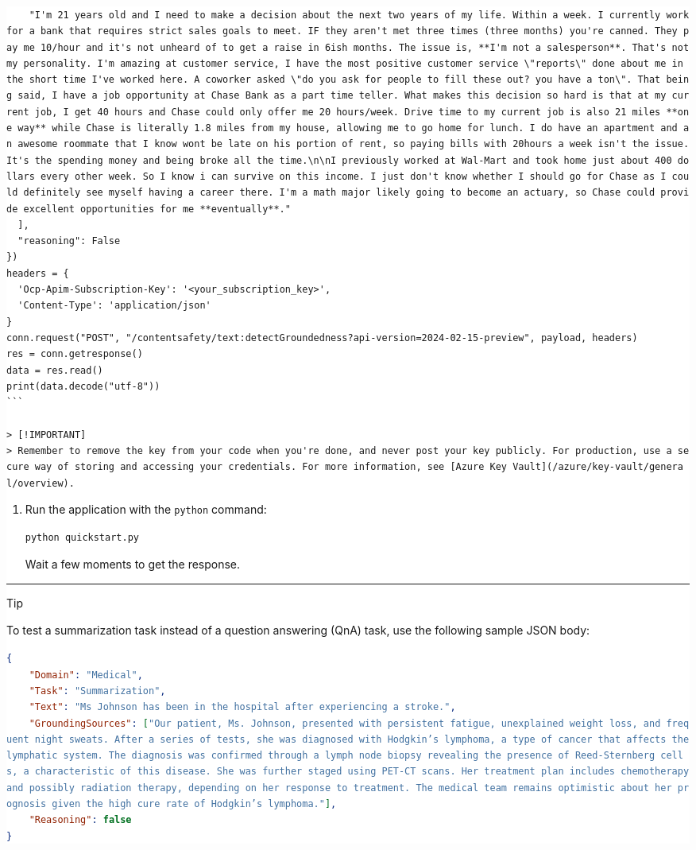         "I'm 21 years old and I need to make a decision about the next two years of my life. Within a week. I currently work for a bank that requires strict sales goals to meet. IF they aren't met three times (three months) you're canned. They pay me 10/hour and it's not unheard of to get a raise in 6ish months. The issue is, **I'm not a salesperson**. That's not my personality. I'm amazing at customer service, I have the most positive customer service \"reports\" done about me in the short time I've worked here. A coworker asked \"do you ask for people to fill these out? you have a ton\". That being said, I have a job opportunity at Chase Bank as a part time teller. What makes this decision so hard is that at my current job, I get 40 hours and Chase could only offer me 20 hours/week. Drive time to my current job is also 21 miles **one way** while Chase is literally 1.8 miles from my house, allowing me to go home for lunch. I do have an apartment and an awesome roommate that I know wont be late on his portion of rent, so paying bills with 20hours a week isn't the issue. It's the spending money and being broke all the time.\n\nI previously worked at Wal-Mart and took home just about 400 dollars every other week. So I know i can survive on this income. I just don't know whether I should go for Chase as I could definitely see myself having a career there. I'm a math major likely going to become an actuary, so Chase could provide excellent opportunities for me **eventually**."
      ],
      "reasoning": False
    })
    headers = {
      'Ocp-Apim-Subscription-Key': '<your_subscription_key>',
      'Content-Type': 'application/json'
    }
    conn.request("POST", "/contentsafety/text:detectGroundedness?api-version=2024-02-15-preview", payload, headers)
    res = conn.getresponse()
    data = res.read()
    print(data.decode("utf-8"))
    ```

    > [!IMPORTANT]
    > Remember to remove the key from your code when you're done, and never post your key publicly. For production, use a secure way of storing and accessing your credentials. For more information, see [Azure Key Vault](/azure/key-vault/general/overview).

1. Run the application with the `python` command:

    ```console
    python quickstart.py
    ````

    Wait a few moments to get the response.

---

> [!TIP]
> To test a summarization task instead of a question answering (QnA) task, use the following sample JSON body:
>
> ```json
> {
>     "Domain": "Medical",
>     "Task": "Summarization",
>     "Text": "Ms Johnson has been in the hospital after experiencing a stroke.",
>     "GroundingSources": ["Our patient, Ms. Johnson, presented with persistent fatigue, unexplained weight loss, and frequent night sweats. After a series of tests, she was diagnosed with Hodgkin’s lymphoma, a type of cancer that affects the lymphatic system. The diagnosis was confirmed through a lymph node biopsy revealing the presence of Reed-Sternberg cells, a characteristic of this disease. She was further staged using PET-CT scans. Her treatment plan includes chemotherapy and possibly radiation therapy, depending on her response to treatment. The medical team remains optimistic about her prognosis given the high cure rate of Hodgkin’s lymphoma."],
>     "Reasoning": false
> }
> ```
